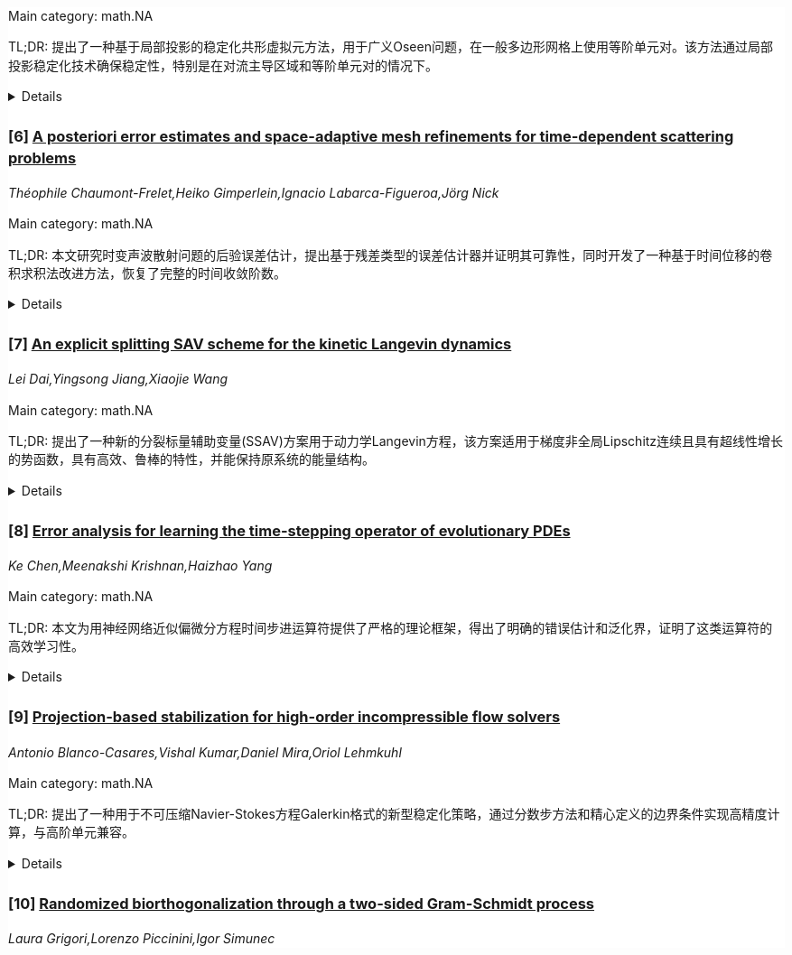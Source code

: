 Main category: math.NA

TL;DR: 提出了一种基于局部投影的稳定化共形虚拟元方法，用于广义Oseen问题，在一般多边形网格上使用等阶单元对。该方法通过局部投影稳定化技术确保稳定性，特别是在对流主导区域和等阶单元对的情况下。


<details><summary>Details</summary></details>


### [6] [A posteriori error estimates and space-adaptive mesh refinements for time-dependent scattering problems](https://arxiv.org/abs/2509.04217)
*Théophile Chaumont-Frelet,Heiko Gimperlein,Ignacio Labarca-Figueroa,Jörg Nick*

Main category: math.NA

TL;DR: 本文研究时变声波散射问题的后验误差估计，提出基于残差类型的误差估计器并证明其可靠性，同时开发了一种基于时间位移的卷积求积法改进方法，恢复了完整的时间收敛阶数。


<details><summary>Details</summary></details>


### [7] [An explicit splitting SAV scheme for the kinetic Langevin dynamics](https://arxiv.org/abs/2509.04251)
*Lei Dai,Yingsong Jiang,Xiaojie Wang*

Main category: math.NA

TL;DR: 提出了一种新的分裂标量辅助变量(SSAV)方案用于动力学Langevin方程，该方案适用于梯度非全局Lipschitz连续且具有超线性增长的势函数，具有高效、鲁棒的特性，并能保持原系统的能量结构。


<details><summary>Details</summary></details>


### [8] [Error analysis for learning the time-stepping operator of evolutionary PDEs](https://arxiv.org/abs/2509.04256)
*Ke Chen,Meenakshi Krishnan,Haizhao Yang*

Main category: math.NA

TL;DR: 本文为用神经网络近似偏微分方程时间步进运算符提供了严格的理论框架，得出了明确的错误估计和泛化界，证明了这类运算符的高效学习性。


<details><summary>Details</summary></details>


### [9] [Projection-based stabilization for high-order incompressible flow solvers](https://arxiv.org/abs/2509.04352)
*Antonio Blanco-Casares,Vishal Kumar,Daniel Mira,Oriol Lehmkuhl*

Main category: math.NA

TL;DR: 提出了一种用于不可压缩Navier-Stokes方程Galerkin格式的新型稳定化策略，通过分数步方法和精心定义的边界条件实现高精度计算，与高阶单元兼容。


<details><summary>Details</summary></details>


### [10] [Randomized biorthogonalization through a two-sided Gram-Schmidt process](https://arxiv.org/abs/2509.04386)
*Laura Grigori,Lorenzo Piccinini,Igor Simunec*
